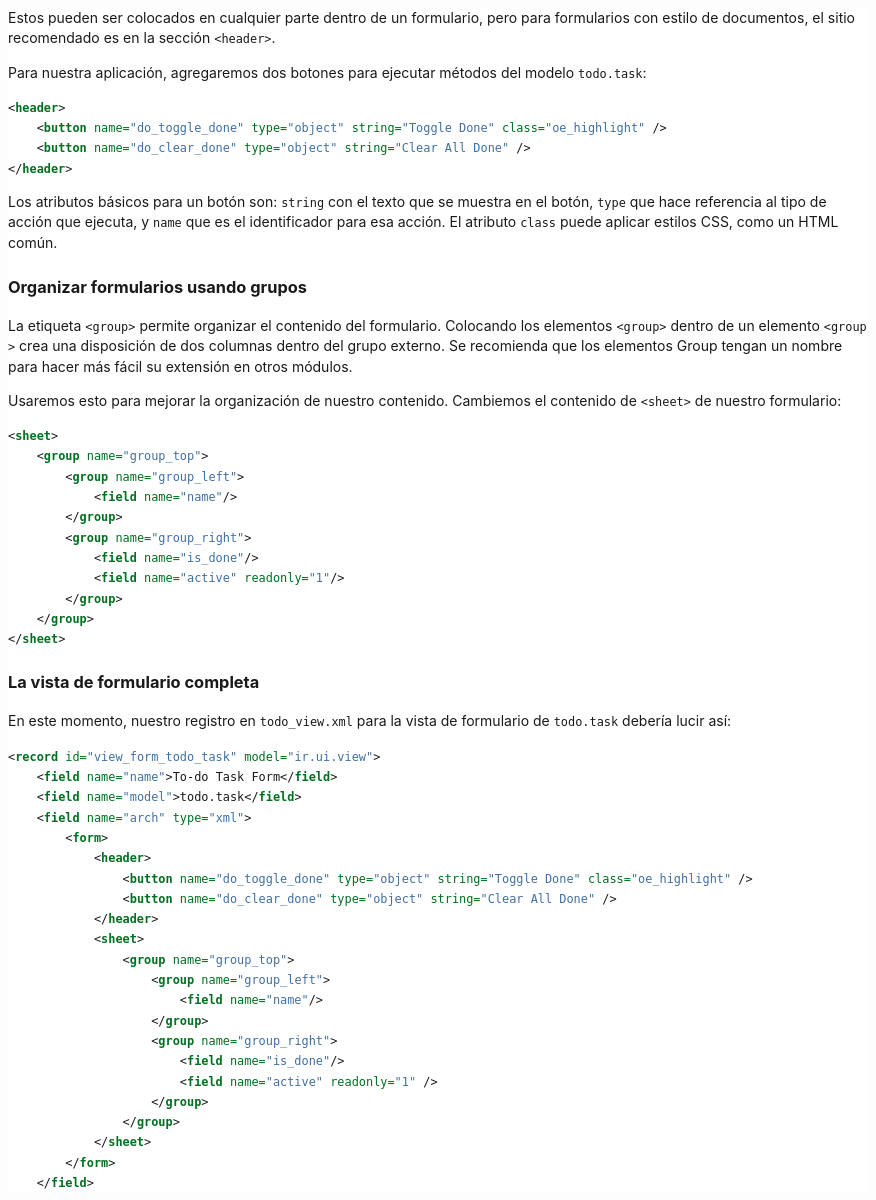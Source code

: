 Estos pueden ser colocados en cualquier parte dentro de un formulario, pero para formularios con estilo de documentos, el sitio recomendado es en la sección `<header>`.

Para nuestra aplicación, agregaremos dos botones para ejecutar métodos del modelo `todo.task`:

```XML
<header>
    <button name="do_toggle_done" type="object" string="Toggle Done" class="oe_highlight" />
    <button name="do_clear_done" type="object" string="Clear All Done" />
</header>
```

Los atributos básicos para un botón son: `string` con el texto que se muestra en el botón, `type` que hace referencia al tipo de acción que ejecuta, y `name` que es el identificador para esa acción. El atributo `class` puede aplicar estilos CSS, como un HTML común.

### Organizar formularios usando grupos
La etiqueta `<group>` permite organizar el contenido del formulario. Colocando los elementos `<group>` dentro de un elemento `<group>` crea una disposición de dos columnas dentro del grupo externo. Se recomienda que los elementos Group tengan un nombre para hacer más fácil su extensión en otros módulos.

Usaremos esto para mejorar la organización de nuestro contenido. Cambiemos el contenido de `<sheet>` de nuestro formulario:

```XML
<sheet>
    <group name="group_top">
        <group name="group_left">
            <field name="name"/>
        </group>
        <group name="group_right">
            <field name="is_done"/>
            <field name="active" readonly="1"/>
        </group>
    </group>
</sheet>
```

### La vista de formulario completa
En este momento, nuestro registro en `todo_view.xml` para la vista de formulario de `todo.task` debería lucir así:

```XML
<record id="view_form_todo_task" model="ir.ui.view">
    <field name="name">To-do Task Form</field>
    <field name="model">todo.task</field>
    <field name="arch" type="xml">
        <form>
            <header>
                <button name="do_toggle_done" type="object" string="Toggle Done" class="oe_highlight" />
                <button name="do_clear_done" type="object" string="Clear All Done" />
            </header>
            <sheet>
                <group name="group_top">
                    <group name="group_left">
                        <field name="name"/>
                    </group>
                    <group name="group_right">
                        <field name="is_done"/>
                        <field name="active" readonly="1" />
                    </group>
                </group>
            </sheet>
        </form>
    </field>
```